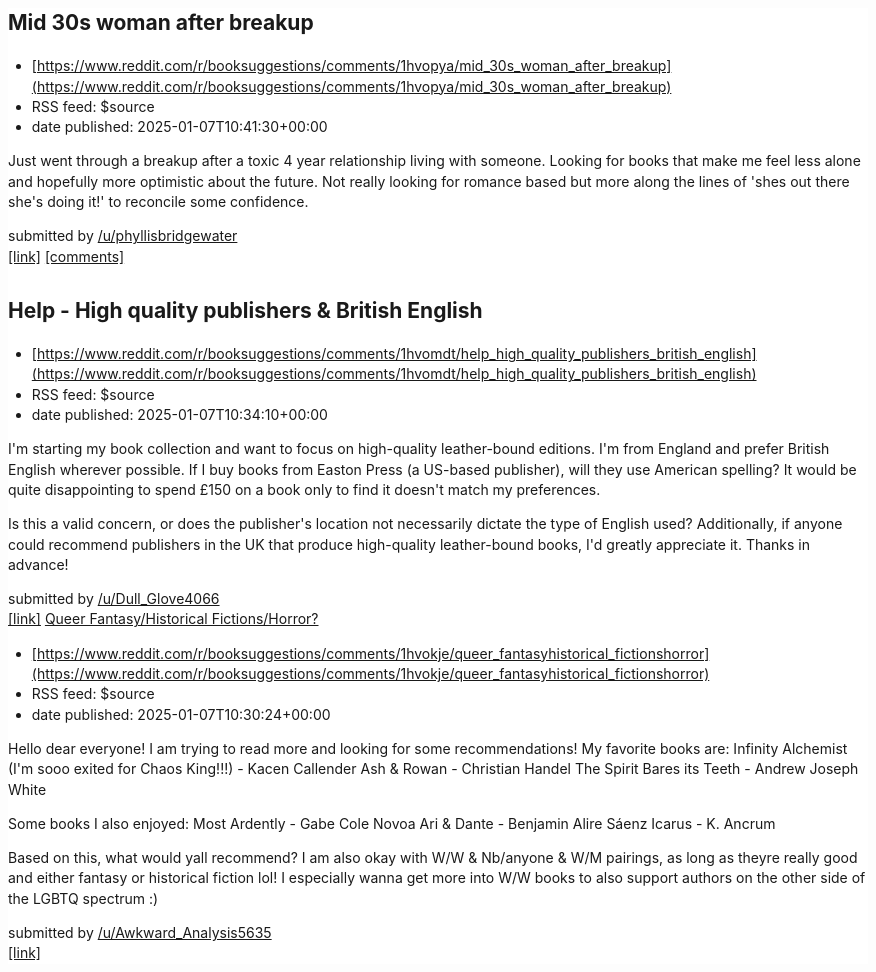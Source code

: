 ## Mid 30s woman after breakup
 - [https://www.reddit.com/r/booksuggestions/comments/1hvopya/mid_30s_woman_after_breakup](https://www.reddit.com/r/booksuggestions/comments/1hvopya/mid_30s_woman_after_breakup)
 - RSS feed: $source
 - date published: 2025-01-07T10:41:30+00:00

<div class="md"><p>Just went through a breakup after a toxic 4 year relationship living with someone. Looking for books that make me feel less alone and hopefully more optimistic about the future. Not really looking for romance based but more along the lines of &#39;shes out there she&#39;s doing it!&#39; to reconcile some confidence. </p> </div> &#32; submitted by &#32; <a href="https://www.reddit.com/user/phyllisbridgewater"> /u/phyllisbridgewater </a> <br/> <span><a href="https://www.reddit.com/r/booksuggestions/comments/1hvopya/mid_30s_woman_after_breakup/">[link]</a></span> &#32; <span><a href="https://www.reddit.com/r/booksuggestions/comments/1hvopya/mid_30s_woman_after_breakup/">[comments]</a></span>

## Help - High quality publishers & British English
 - [https://www.reddit.com/r/booksuggestions/comments/1hvomdt/help_high_quality_publishers_british_english](https://www.reddit.com/r/booksuggestions/comments/1hvomdt/help_high_quality_publishers_british_english)
 - RSS feed: $source
 - date published: 2025-01-07T10:34:10+00:00

<div class="md"><p>I&#39;m starting my book collection and want to focus on high-quality leather-bound editions. I&#39;m from England and prefer British English wherever possible. If I buy books from Easton Press (a US-based publisher), will they use American spelling? It would be quite disappointing to spend £150 on a book only to find it doesn&#39;t match my preferences.</p> <p>Is this a valid concern, or does the publisher&#39;s location not necessarily dictate the type of English used? Additionally, if anyone could recommend publishers in the UK that produce high-quality leather-bound books, I&#39;d greatly appreciate it. Thanks in advance!</p> </div> &#32; submitted by &#32; <a href="https://www.reddit.com/user/Dull_Glove4066"> /u/Dull_Glove4066 </a> <br/> <span><a href="https://www.reddit.com/r/booksuggestions/comments/1hvomdt/help_high_quality_publishers_british_english/">[link]</a></span> &#32; <span><a href="https://www.reddit.com/r/booksuggestio

## Queer Fantasy/Historical Fictions/Horror?
 - [https://www.reddit.com/r/booksuggestions/comments/1hvokje/queer_fantasyhistorical_fictionshorror](https://www.reddit.com/r/booksuggestions/comments/1hvokje/queer_fantasyhistorical_fictionshorror)
 - RSS feed: $source
 - date published: 2025-01-07T10:30:24+00:00

<div class="md"><p>Hello dear everyone! I am trying to read more and looking for some recommendations! My favorite books are: Infinity Alchemist (I&#39;m sooo exited for Chaos King!!!) - Kacen Callender Ash &amp; Rowan - Christian Handel The Spirit Bares its Teeth - Andrew Joseph White</p> <p>Some books I also enjoyed: Most Ardently - Gabe Cole Novoa Ari &amp; Dante - Benjamin Alire Sáenz Icarus - K. Ancrum</p> <p>Based on this, what would yall recommend? I am also okay with W/W &amp; Nb/anyone &amp; W/M pairings, as long as theyre really good and either fantasy or historical fiction lol! I especially wanna get more into W/W books to also support authors on the other side of the LGBTQ spectrum :) </p> </div> &#32; submitted by &#32; <a href="https://www.reddit.com/user/Awkward_Analysis5635"> /u/Awkward_Analysis5635 </a> <br/> <span><a href="https://www.reddit.com/r/booksuggestions/comments/1hvokje/queer_fantasyhistorical_fictionshorror/">[link]</a></span>
